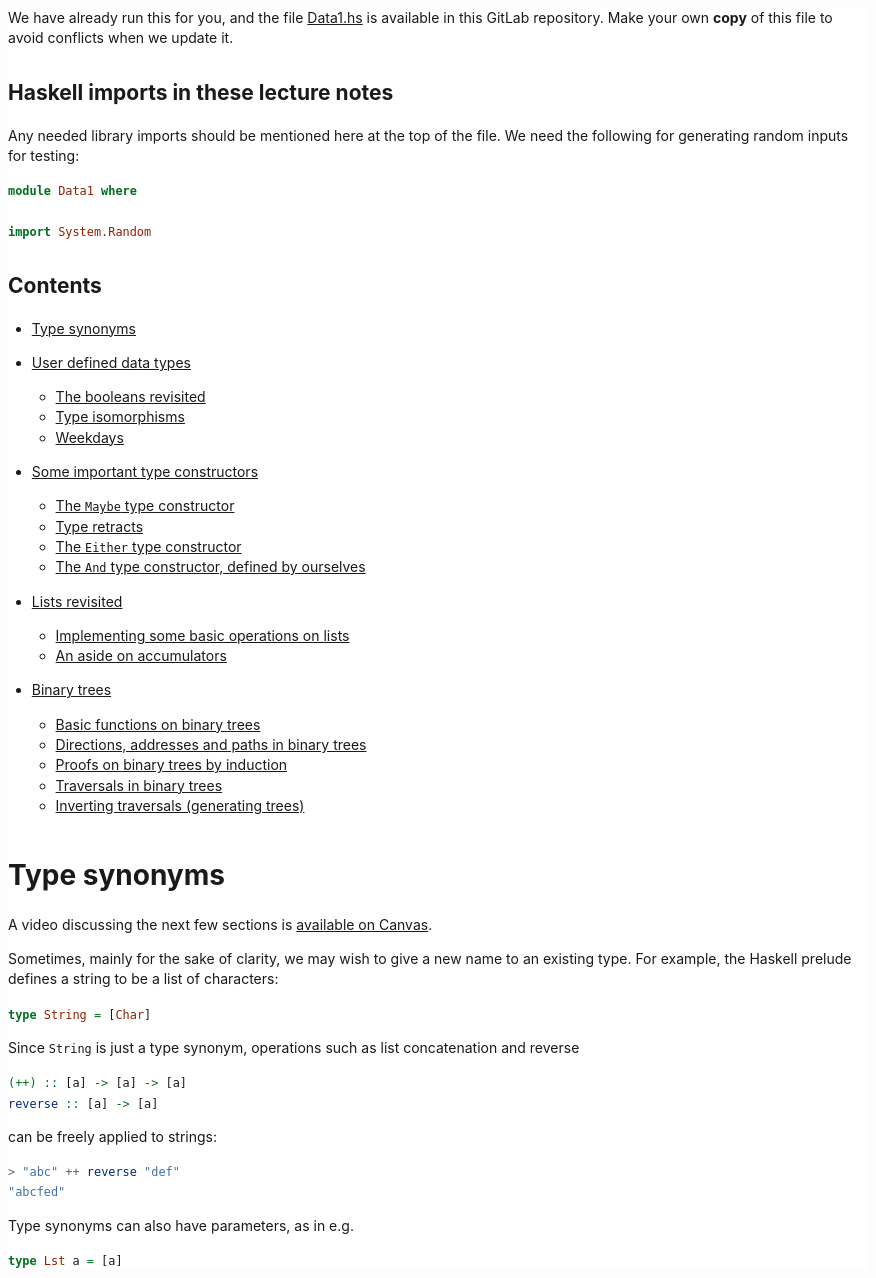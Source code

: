 We have already run this for you, and the file [Data1.hs](/files/LectureNotes/Sections/Data1.hs) is available in this GitLab repository. Make your own **copy** of this file to avoid conflicts when we update it.

## Haskell imports in these lecture notes

Any needed library imports should be mentioned here at the top of the file. We need the following for generating random inputs for testing:
```haskell
module Data1 where

import System.Random
```

## Contents

* [Type synonyms](#typesynonyms)
* [User defined data types](#datatypes)
  * [The booleans revisited](#booleans)
  * [Type isomorphisms](#typeisos)
  * [Weekdays](#weekdays)

* [Some important type constructors](#logic)
  * [The `Maybe` type constructor](#maybe)
  * [Type retracts](#retracts)
  * [The `Either` type constructor](#either)
  * [The `And` type constructor, defined by ourselves](#and)

* [Lists revisited](#lists)
  * [Implementing some basic operations on lists](#listops)
  * [An aside on accumulators](#accum)

* [Binary trees](#bintrees)
  * [Basic functions on binary trees](#bintreefns)
  * [Directions, addresses and paths in binary trees](#bintreeaddr)
  * [Proofs on binary trees by induction](#bintreepf)
  * [Traversals in binary trees](#traversals)
  * [Inverting traversals (generating trees)](#gentree)

<a name="typesynonyms"></a>
# Type synonyms

A video discussing the next few sections is [available on Canvas](https://bham.cloud.panopto.eu/Panopto/Pages/Viewer.aspx?id=98b350c3-ec60-47c4-b2fb-ac610127b135).

Sometimes, mainly for the sake of clarity, we may wish to give a new name to an existing type.
For example, the Haskell prelude defines a string to be a list of characters:
```hs
type String = [Char]
```
Since `String` is just a type synonym, operations such as list concatenation and reverse
```hs
(++) :: [a] -> [a] -> [a]
reverse :: [a] -> [a]
```
can be freely applied to strings:
```hs
> "abc" ++ reverse "def"
"abcfed"
```
Type synonyms can also have parameters, as in e.g.
```haskell
type Lst a = [a]
```


[1]: https://git.cs.bham.ac.uk/mhe/fp-learning-2021-2022/-/blob/master/Assignments/Formative2/README.md